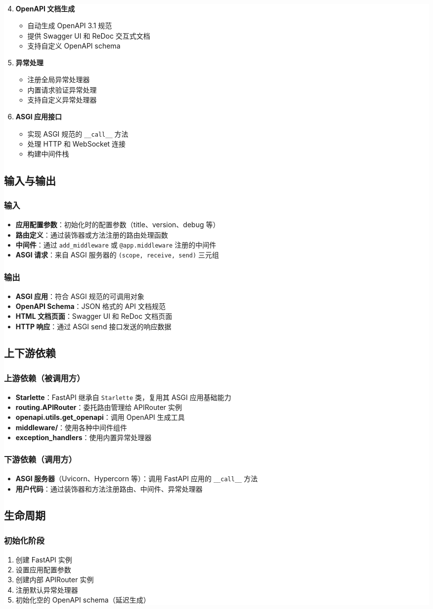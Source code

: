 4. **OpenAPI 文档生成**
   - 自动生成 OpenAPI 3.1 规范
   - 提供 Swagger UI 和 ReDoc 交互式文档
   - 支持自定义 OpenAPI schema

5. **异常处理**
   - 注册全局异常处理器
   - 内置请求验证异常处理
   - 支持自定义异常处理器

6. **ASGI 应用接口**
   - 实现 ASGI 规范的 `__call__` 方法
   - 处理 HTTP 和 WebSocket 连接
   - 构建中间件栈

## 输入与输出

### 输入
- **应用配置参数**：初始化时的配置参数（title、version、debug 等）
- **路由定义**：通过装饰器或方法注册的路由处理函数
- **中间件**：通过 `add_middleware` 或 `@app.middleware` 注册的中间件
- **ASGI 请求**：来自 ASGI 服务器的 `(scope, receive, send)` 三元组

### 输出
- **ASGI 应用**：符合 ASGI 规范的可调用对象
- **OpenAPI Schema**：JSON 格式的 API 文档规范
- **HTML 文档页面**：Swagger UI 和 ReDoc 文档页面
- **HTTP 响应**：通过 ASGI send 接口发送的响应数据

## 上下游依赖

### 上游依赖（被调用方）
- **Starlette**：FastAPI 继承自 `Starlette` 类，复用其 ASGI 应用基础能力
- **routing.APIRouter**：委托路由管理给 APIRouter 实例
- **openapi.utils.get_openapi**：调用 OpenAPI 生成工具
- **middleware/**：使用各种中间件组件
- **exception_handlers**：使用内置异常处理器

### 下游依赖（调用方）
- **ASGI 服务器**（Uvicorn、Hypercorn 等）：调用 FastAPI 应用的 `__call__` 方法
- **用户代码**：通过装饰器和方法注册路由、中间件、异常处理器

## 生命周期

### 初始化阶段
1. 创建 FastAPI 实例
2. 设置应用配置参数
3. 创建内部 APIRouter 实例
4. 注册默认异常处理器
5. 初始化空的 OpenAPI schema（延迟生成）
